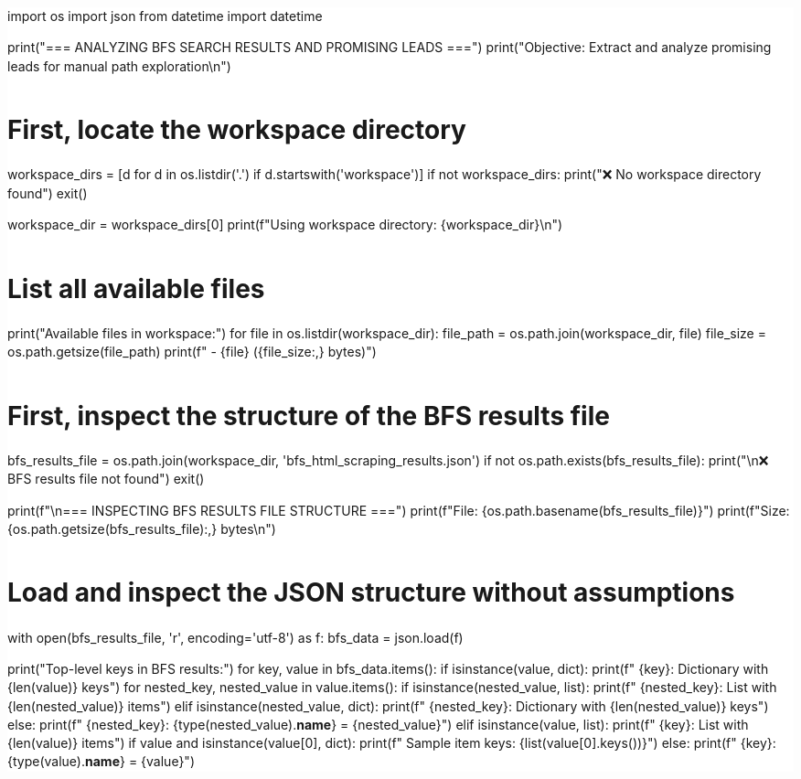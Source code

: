 ```

```
import os
import json
from datetime import datetime

print("=== ANALYZING BFS SEARCH RESULTS AND PROMISING LEADS ===")
print("Objective: Extract and analyze promising leads for manual path exploration\n")

# First, locate the workspace directory
workspace_dirs = [d for d in os.listdir('.') if d.startswith('workspace')]
if not workspace_dirs:
    print("❌ No workspace directory found")
    exit()

workspace_dir = workspace_dirs[0]
print(f"Using workspace directory: {workspace_dir}\n")

# List all available files
print("Available files in workspace:")
for file in os.listdir(workspace_dir):
    file_path = os.path.join(workspace_dir, file)
    file_size = os.path.getsize(file_path)
    print(f"  - {file} ({file_size:,} bytes)")

# First, inspect the structure of the BFS results file
bfs_results_file = os.path.join(workspace_dir, 'bfs_html_scraping_results.json')
if not os.path.exists(bfs_results_file):
    print("\n❌ BFS results file not found")
    exit()

print(f"\n=== INSPECTING BFS RESULTS FILE STRUCTURE ===")
print(f"File: {os.path.basename(bfs_results_file)}")
print(f"Size: {os.path.getsize(bfs_results_file):,} bytes\n")

# Load and inspect the JSON structure without assumptions
with open(bfs_results_file, 'r', encoding='utf-8') as f:
    bfs_data = json.load(f)

print("Top-level keys in BFS results:")
for key, value in bfs_data.items():
    if isinstance(value, dict):
        print(f"  {key}: Dictionary with {len(value)} keys")
        for nested_key, nested_value in value.items():
            if isinstance(nested_value, list):
                print(f"    {nested_key}: List with {len(nested_value)} items")
            elif isinstance(nested_value, dict):
                print(f"    {nested_key}: Dictionary with {len(nested_value)} keys")
            else:
                print(f"    {nested_key}: {type(nested_value).__name__} = {nested_value}")
    elif isinstance(value, list):
        print(f"  {key}: List with {len(value)} items")
        if value and isinstance(value[0], dict):
            print(f"    Sample item keys: {list(value[0].keys())}")
    else:
        print(f"  {key}: {type(value).__name__} = {value}")
